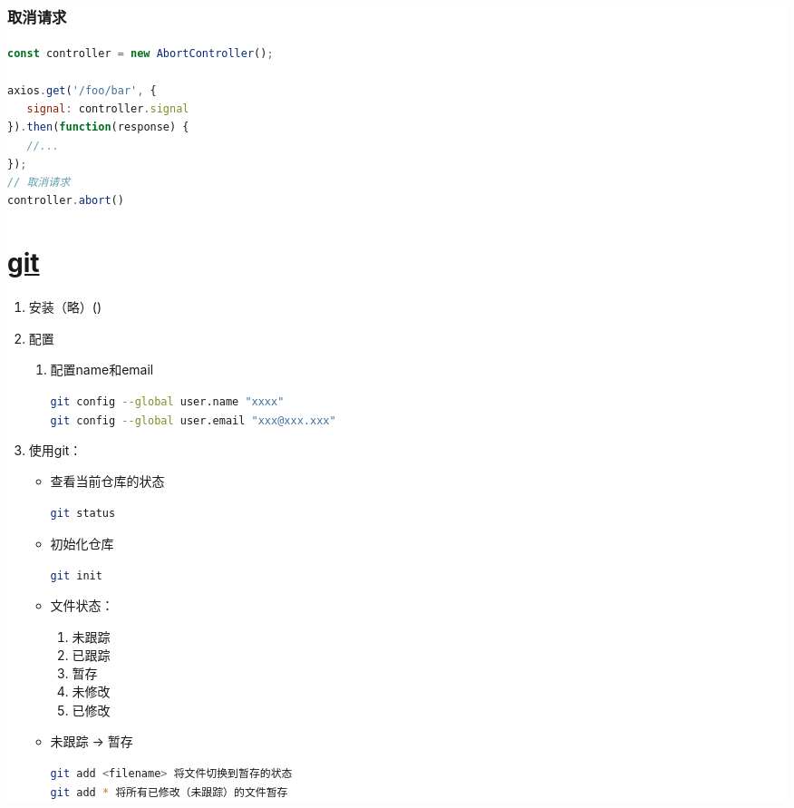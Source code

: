 ### 取消请求

```javascript
const controller = new AbortController();

axios.get('/foo/bar', {
   signal: controller.signal
}).then(function(response) {
   //...
});
// 取消请求
controller.abort()
```



# [git](https://git-scm.com/)

1. 安装（略）()

2. 配置

   1. 配置name和email

      ``` bash
      git config --global user.name "xxxx"
      git config --global user.email "xxx@xxx.xxx"
      ```

3. 使用git：

   - 查看当前仓库的状态

     ```bash
     git status
     ```

   - 初始化仓库

     ```bash
     git init
     ```

   - 文件状态：

     1. 未跟踪
     2. 已跟踪
     3. 暂存
     4. 未修改
     5. 已修改

   - 未跟踪 → 暂存

     ```bash
     git add <filename> 将文件切换到暂存的状态
     git add * 将所有已修改（未跟踪）的文件暂存
     ```

